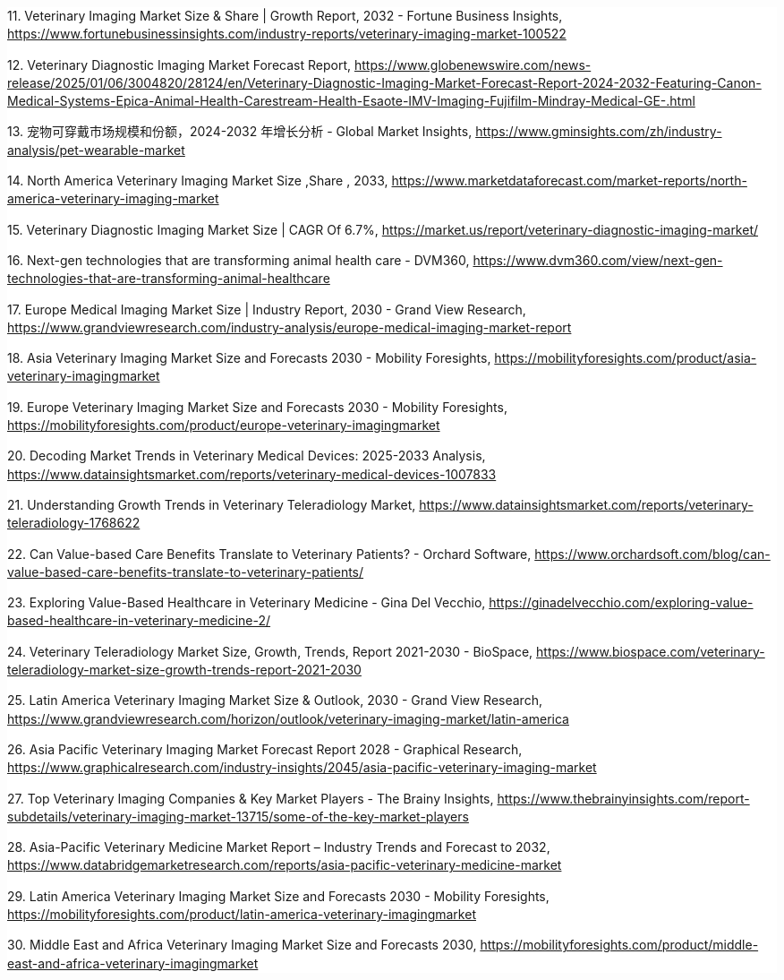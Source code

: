 11\. Veterinary Imaging Market Size & Share | Growth Report, 2032 \- Fortune Business Insights, https://www.fortunebusinessinsights.com/industry-reports/veterinary-imaging-market-100522 

12\. Veterinary Diagnostic Imaging Market Forecast Report, https://www.globenewswire.com/news-release/2025/01/06/3004820/28124/en/Veterinary-Diagnostic-Imaging-Market-Forecast-Report-2024-2032-Featuring-Canon-Medical-Systems-Epica-Animal-Health-Carestream-Health-Esaote-IMV-Imaging-Fujifilm-Mindray-Medical-GE-.html 

13\. 宠物可穿戴市场规模和份额，2024-2032 年增长分析 \- Global Market Insights, https://www.gminsights.com/zh/industry-analysis/pet-wearable-market 

14\. North America Veterinary Imaging Market Size ,Share , 2033, https://www.marketdataforecast.com/market-reports/north-america-veterinary-imaging-market 

15\. Veterinary Diagnostic Imaging Market Size | CAGR Of 6.7%, https://market.us/report/veterinary-diagnostic-imaging-market/ 

16\. Next-gen technologies that are transforming animal health care \- DVM360, https://www.dvm360.com/view/next-gen-technologies-that-are-transforming-animal-healthcare 

17\. Europe Medical Imaging Market Size | Industry Report, 2030 \- Grand View Research, https://www.grandviewresearch.com/industry-analysis/europe-medical-imaging-market-report 

18\. Asia Veterinary Imaging Market Size and Forecasts 2030 \- Mobility Foresights, https://mobilityforesights.com/product/asia-veterinary-imagingmarket

 19\. Europe Veterinary Imaging Market Size and Forecasts 2030 \- Mobility Foresights, https://mobilityforesights.com/product/europe-veterinary-imagingmarket 

20\. Decoding Market Trends in Veterinary Medical Devices: 2025-2033 Analysis, https://www.datainsightsmarket.com/reports/veterinary-medical-devices-1007833 

21\. Understanding Growth Trends in Veterinary Teleradiology Market, https://www.datainsightsmarket.com/reports/veterinary-teleradiology-1768622 

22\. Can Value-based Care Benefits Translate to Veterinary Patients? \- Orchard Software, https://www.orchardsoft.com/blog/can-value-based-care-benefits-translate-to-veterinary-patients/ 

23\. Exploring Value-Based Healthcare in Veterinary Medicine \- Gina Del Vecchio, https://ginadelvecchio.com/exploring-value-based-healthcare-in-veterinary-medicine-2/ 

24\. Veterinary Teleradiology Market Size, Growth, Trends, Report 2021-2030 \- BioSpace, https://www.biospace.com/veterinary-teleradiology-market-size-growth-trends-report-2021-2030 

25\. Latin America Veterinary Imaging Market Size & Outlook, 2030 \- Grand View Research, https://www.grandviewresearch.com/horizon/outlook/veterinary-imaging-market/latin-america 

26\. Asia Pacific Veterinary Imaging Market Forecast Report 2028 \- Graphical Research, https://www.graphicalresearch.com/industry-insights/2045/asia-pacific-veterinary-imaging-market 

27\. Top Veterinary Imaging Companies & Key Market Players \- The Brainy Insights, https://www.thebrainyinsights.com/report-subdetails/veterinary-imaging-market-13715/some-of-the-key-market-players 

28\. Asia-Pacific Veterinary Medicine Market Report – Industry Trends and Forecast to 2032, https://www.databridgemarketresearch.com/reports/asia-pacific-veterinary-medicine-market 

29\. Latin America Veterinary Imaging Market Size and Forecasts 2030 \- Mobility Foresights, https://mobilityforesights.com/product/latin-america-veterinary-imagingmarket 

30\. Middle East and Africa Veterinary Imaging Market Size and Forecasts 2030, https://mobilityforesights.com/product/middle-east-and-africa-veterinary-imagingmarket 
